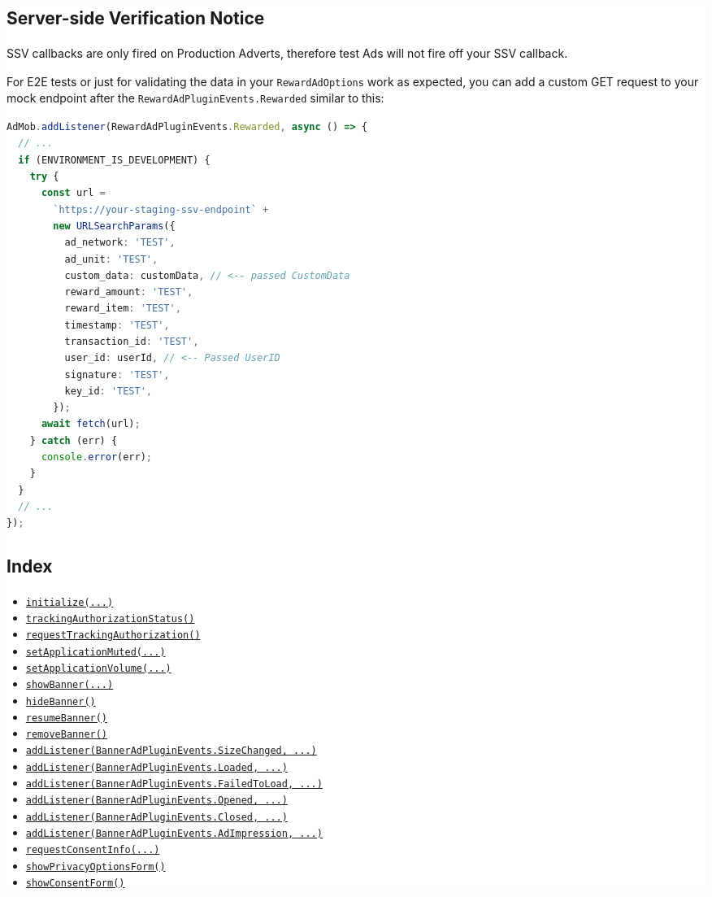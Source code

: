 ```ts
```

## Server-side Verification Notice

SSV callbacks are only fired on Production Adverts, therefore test Ads will not fire off your SSV callback.

For E2E tests or just for validating the data in your `RewardAdOptions` work as expected, you can add a custom GET
request to your mock endpoint after the `RewardAdPluginEvents.Rewarded` similar to this:

```ts
AdMob.addListener(RewardAdPluginEvents.Rewarded, async () => {
  // ...
  if (ENVIRONMENT_IS_DEVELOPMENT) {
    try {
      const url =
        `https://your-staging-ssv-endpoint` +
        new URLSearchParams({
          ad_network: 'TEST',
          ad_unit: 'TEST',
          custom_data: customData, // <-- passed CustomData
          reward_amount: 'TEST',
          reward_item: 'TEST',
          timestamp: 'TEST',
          transaction_id: 'TEST',
          user_id: userId, // <-- Passed UserID
          signature: 'TEST',
          key_id: 'TEST',
        });
      await fetch(url);
    } catch (err) {
      console.error(err);
    }
  }
  // ...
});
```

## Index

<docgen-index>

* [`initialize(...)`](#initialize)
* [`trackingAuthorizationStatus()`](#trackingauthorizationstatus)
* [`requestTrackingAuthorization()`](#requesttrackingauthorization)
* [`setApplicationMuted(...)`](#setapplicationmuted)
* [`setApplicationVolume(...)`](#setapplicationvolume)
* [`showBanner(...)`](#showbanner)
* [`hideBanner()`](#hidebanner)
* [`resumeBanner()`](#resumebanner)
* [`removeBanner()`](#removebanner)
* [`addListener(BannerAdPluginEvents.SizeChanged, ...)`](#addlistenerbanneradplugineventssizechanged-)
* [`addListener(BannerAdPluginEvents.Loaded, ...)`](#addlistenerbanneradplugineventsloaded-)
* [`addListener(BannerAdPluginEvents.FailedToLoad, ...)`](#addlistenerbanneradplugineventsfailedtoload-)
* [`addListener(BannerAdPluginEvents.Opened, ...)`](#addlistenerbanneradplugineventsopened-)
* [`addListener(BannerAdPluginEvents.Closed, ...)`](#addlistenerbanneradplugineventsclosed-)
* [`addListener(BannerAdPluginEvents.AdImpression, ...)`](#addlistenerbanneradplugineventsadimpression-)
* [`requestConsentInfo(...)`](#requestconsentinfo)
* [`showPrivacyOptionsForm()`](#showprivacyoptionsform)
* [`showConsentForm()`](#showconsentform)